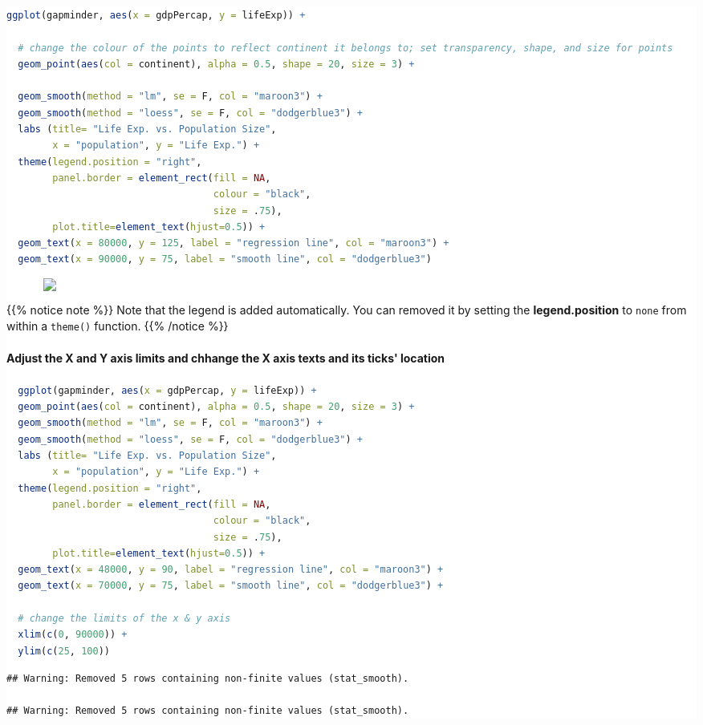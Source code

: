 
```r
ggplot(gapminder, aes(x = gdpPercap, y = lifeExp)) +
  
  # change the colour of the points to reflect continent it belongs to; set transparency, shape, and size for points
  geom_point(aes(col = continent), alpha = 0.5, shape = 20, size = 3) + 
  
  geom_smooth(method = "lm", se = F, col = "maroon3") + 
  geom_smooth(method = "loess", se = F, col = "dodgerblue3") + 
  labs (title= "Life Exp. vs. Population Size", 
        x = "population", y = "Life Exp.") + 
  theme(legend.position = "right", 
        panel.border = element_rect(fill = NA, 
                                    colour = "black",
                                    size = .75),
        plot.title=element_text(hjust=0.5)) + 
  geom_text(x = 80000, y = 125, label = "regression line", col = "maroon3") + 
  geom_text(x = 90000, y = 75, label = "smooth line", col = "dodgerblue3")
```

<img src="/day2/Visualisation/_index.en_files/figure-html/unnamed-chunk-9-1.png" width="768" style="display: block; margin: auto;" />

{{% notice note %}}
Note that the legend is added automatically. You can removed it by setting the **legend.position** to `none` from within a `theme()` function.
{{% /notice %}}


#### Adjust the X and Y axis limits and chhange the X axis texts and its ticks' location


```r
  ggplot(gapminder, aes(x = gdpPercap, y = lifeExp)) +
  geom_point(aes(col = continent), alpha = 0.5, shape = 20, size = 3) + 
  geom_smooth(method = "lm", se = F, col = "maroon3") + 
  geom_smooth(method = "loess", se = F, col = "dodgerblue3") + 
  labs (title= "Life Exp. vs. Population Size", 
        x = "population", y = "Life Exp.") + 
  theme(legend.position = "right", 
        panel.border = element_rect(fill = NA, 
                                    colour = "black",
                                    size = .75),
        plot.title=element_text(hjust=0.5)) + 
  geom_text(x = 48000, y = 90, label = "regression line", col = "maroon3") + 
  geom_text(x = 70000, y = 75, label = "smooth line", col = "dodgerblue3") +
  
  # change the limits of the x & y axis
  xlim(c(0, 90000)) + 
  ylim(c(25, 100)) 
```

```
## Warning: Removed 5 rows containing non-finite values (stat_smooth).

## Warning: Removed 5 rows containing non-finite values (stat_smooth).
```

